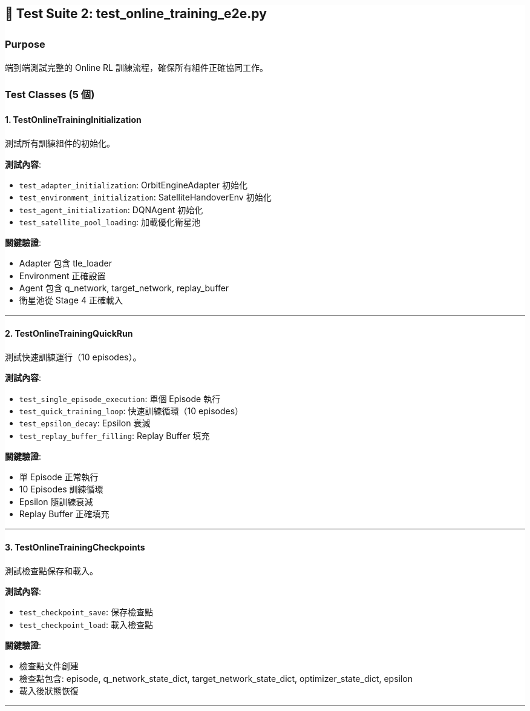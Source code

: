 
## 📝 Test Suite 2: test_online_training_e2e.py

### Purpose
端到端測試完整的 Online RL 訓練流程，確保所有組件正確協同工作。

### Test Classes (5 個)

#### 1. TestOnlineTrainingInitialization
測試所有訓練組件的初始化。

**測試內容**:
- `test_adapter_initialization`: OrbitEngineAdapter 初始化
- `test_environment_initialization`: SatelliteHandoverEnv 初始化
- `test_agent_initialization`: DQNAgent 初始化
- `test_satellite_pool_loading`: 加載優化衛星池

**關鍵驗證**:
- Adapter 包含 tle_loader
- Environment 正確設置
- Agent 包含 q_network, target_network, replay_buffer
- 衛星池從 Stage 4 正確載入

---

#### 2. TestOnlineTrainingQuickRun
測試快速訓練運行（10 episodes）。

**測試內容**:
- `test_single_episode_execution`: 單個 Episode 執行
- `test_quick_training_loop`: 快速訓練循環（10 episodes）
- `test_epsilon_decay`: Epsilon 衰減
- `test_replay_buffer_filling`: Replay Buffer 填充

**關鍵驗證**:
- 單 Episode 正常執行
- 10 Episodes 訓練循環
- Epsilon 隨訓練衰減
- Replay Buffer 正確填充

---

#### 3. TestOnlineTrainingCheckpoints
測試檢查點保存和載入。

**測試內容**:
- `test_checkpoint_save`: 保存檢查點
- `test_checkpoint_load`: 載入檢查點

**關鍵驗證**:
- 檢查點文件創建
- 檢查點包含: episode, q_network_state_dict, target_network_state_dict, optimizer_state_dict, epsilon
- 載入後狀態恢復

---
